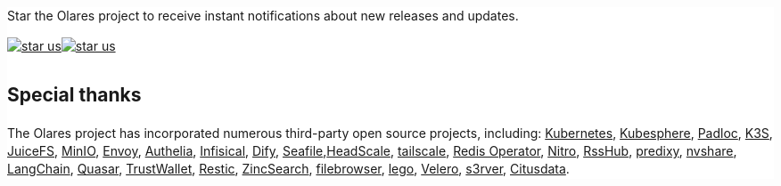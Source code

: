 [](#staying-ahead)

Star the Olares project to receive instant notifications about new releases and updates.

[![star us](https://camo.githubusercontent.com/e1f31e2699d4d29490aecd31c7ac2e638633915eebe5170fcbdb1411fa483b9d/68747470733a2f2f66696c652e62747463646e2e636f6d2f6769746875622f7465726d696e75732f7465726d696e75732e6769742e76322e676966)](https://camo.githubusercontent.com/e1f31e2699d4d29490aecd31c7ac2e638633915eebe5170fcbdb1411fa483b9d/68747470733a2f2f66696c652e62747463646e2e636f6d2f6769746875622f7465726d696e75732f7465726d696e75732e6769742e76322e676966)[![star us](https://camo.githubusercontent.com/e1f31e2699d4d29490aecd31c7ac2e638633915eebe5170fcbdb1411fa483b9d/68747470733a2f2f66696c652e62747463646e2e636f6d2f6769746875622f7465726d696e75732f7465726d696e75732e6769742e76322e676966) ](https://camo.githubusercontent.com/e1f31e2699d4d29490aecd31c7ac2e638633915eebe5170fcbdb1411fa483b9d/68747470733a2f2f66696c652e62747463646e2e636f6d2f6769746875622f7465726d696e75732f7465726d696e75732e6769742e76322e676966)     [](https://camo.githubusercontent.com/e1f31e2699d4d29490aecd31c7ac2e638633915eebe5170fcbdb1411fa483b9d/68747470733a2f2f66696c652e62747463646e2e636f6d2f6769746875622f7465726d696e75732f7465726d696e75732e6769742e76322e676966)

## Special thanks

[](#special-thanks)

The Olares project has incorporated numerous third-party open source projects, including: [Kubernetes](https://kubernetes.io/), [Kubesphere](https://github.com/kubesphere/kubesphere), [Padloc](https://padloc.app/), [K3S](https://k3s.io/), [JuiceFS](https://github.com/juicedata/juicefs), [MinIO](https://github.com/minio/minio), [Envoy](https://github.com/envoyproxy/envoy), [Authelia](https://github.com/authelia/authelia), [Infisical](https://github.com/Infisical/infisical), [Dify](https://github.com/langgenius/dify), [Seafile](https://github.com/haiwen/seafile),[HeadScale](https://headscale.net/), [tailscale](https://tailscale.com/), [Redis Operator](https://github.com/spotahome/redis-operator), [Nitro](https://nitro.jan.ai/), [RssHub](http://rsshub.app/), [predixy](https://github.com/joyieldInc/predixy), [nvshare](https://github.com/grgalex/nvshare), [LangChain](https://www.langchain.com/), [Quasar](https://quasar.dev/), [TrustWallet](https://trustwallet.com/), [Restic](https://restic.net/), [ZincSearch](https://zincsearch-docs.zinc.dev/), [filebrowser](https://filebrowser.org/), [lego](https://go-acme.github.io/lego/), [Velero](https://velero.io/), [s3rver](https://github.com/jamhall/s3rver), [Citusdata](https://www.citusdata.com/).


